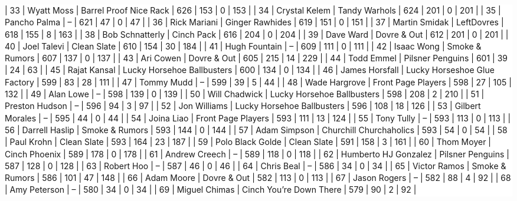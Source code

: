 |   33 | Wyatt Moss             | Barrel Proof Nice Rack       |    626 |         153 |            0 |   153 |
|   34 | Crystal Kelem          | Tandy Warhols                |    624 |         201 |            0 |   201 |
|   35 | Pancho Palma           | –                            |    621 |          47 |            0 |    47 |
|   36 | Rick Mariani           | Ginger Rawhides              |    619 |         151 |            0 |   151 |
|   37 | Martin Smidak          | LeftDovres                   |    618 |         155 |            8 |   163 |
|   38 | Bob Schnatterly        | Cinch Pack                   |    616 |         204 |            0 |   204 |
|   39 | Dave Ward              | Dovre & Out                  |    612 |         201 |            0 |   201 |
|   40 | Joel Talevi            | Clean Slate                  |    610 |         154 |           30 |   184 |
|   41 | Hugh Fountain          | –                            |    609 |         111 |            0 |   111 |
|   42 | Isaac Wong             | Smoke & Rumors               |    607 |         137 |            0 |   137 |
|   43 | Ari Cowen              | Dovre & Out                  |    605 |         215 |           14 |   229 |
|   44 | Todd Emmel             | Pilsner Penguins             |    601 |          39 |           24 |    63 |
|   45 | Rajat Kansal           | Lucky Horsehoe Ballbusters   |    600 |         134 |            0 |   134 |
|   46 | James Horsfall         | Lucky Horseshoe Glue Factory |    599 |          83 |           28 |   111 |
|   47 | Tommy Mudd             | –                            |    599 |          39 |            5 |    44 |
|   48 | Wade Hargrove          | Front Page Players           |    598 |          27 |          105 |   132 |
|   49 | Alan Lowe              | –                            |    598 |         139 |            0 |   139 |
|   50 | Will Chadwick          | Lucky Horsehoe Ballbusters   |    598 |         208 |            2 |   210 |
|   51 | Preston Hudson         | –                            |    596 |          94 |            3 |    97 |
|   52 | Jon Williams           | Lucky Horsehoe Ballbusters   |    596 |         108 |           18 |   126 |
|   53 | Gilbert Morales        | –                            |    595 |          44 |            0 |    44 |
|   54 | Joina Liao             | Front Page Players           |    593 |         111 |           13 |   124 |
|   55 | Tony Tully             | –                            |    593 |         113 |            0 |   113 |
|   56 | Darrell Haslip         | Smoke & Rumors               |    593 |         144 |            0 |   144 |
|   57 | Adam Simpson           | Churchill Churchaholics      |    593 |          54 |            0 |    54 |
|   58 | Paul Krohn             | Clean Slate                  |    593 |         164 |           23 |   187 |
|   59 | Polo Black Golde       | Clean Slate                  |    591 |         158 |            3 |   161 |
|   60 | Thom Moyer             | Cinch Phoenix                |    589 |         178 |            0 |   178 |
|   61 | Andrew Creech          | –                            |    589 |         118 |            0 |   118 |
|   62 | Humberto HJ Gonzalez   | Pilsner Penguins             |    587 |         128 |            0 |   128 |
|   63 | Robert Hoo             | –                            |    587 |          46 |            0 |    46 |
|   64 | Chris Beal             | –                            |    586 |          34 |            0 |    34 |
|   65 | Victor Ramos           | Smoke & Rumors               |    586 |         101 |           47 |   148 |
|   66 | Adam Moore             | Dovre & Out                  |    582 |         113 |            0 |   113 |
|   67 | Jason Rogers           | –                            |    582 |          88 |            4 |    92 |
|   68 | Amy Peterson           | –                            |    580 |          34 |            0 |    34 |
|   69 | Miguel Chimas          | Cinch You’re Down There      |    579 |          90 |            2 |    92 |